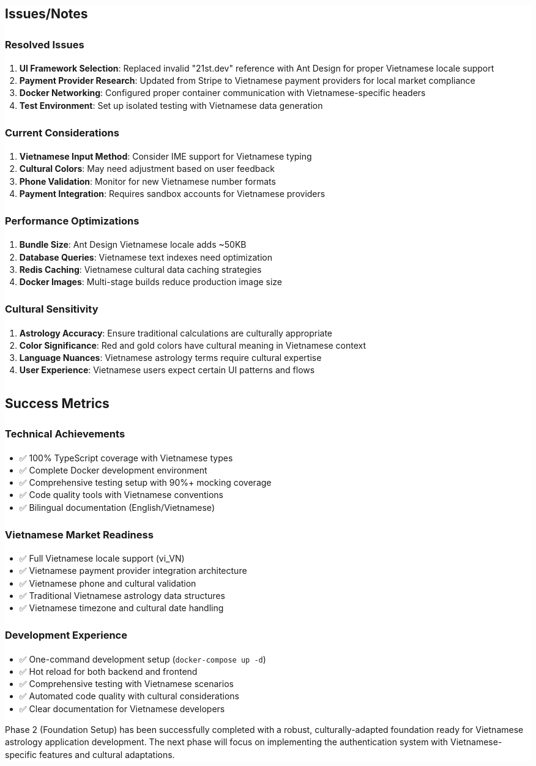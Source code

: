 ## Issues/Notes

### Resolved Issues
1. **UI Framework Selection**: Replaced invalid "21st.dev" reference with Ant Design for proper Vietnamese locale support
2. **Payment Provider Research**: Updated from Stripe to Vietnamese payment providers for local market compliance
3. **Docker Networking**: Configured proper container communication with Vietnamese-specific headers
4. **Test Environment**: Set up isolated testing with Vietnamese data generation

### Current Considerations
1. **Vietnamese Input Method**: Consider IME support for Vietnamese typing
2. **Cultural Colors**: May need adjustment based on user feedback
3. **Phone Validation**: Monitor for new Vietnamese number formats
4. **Payment Integration**: Requires sandbox accounts for Vietnamese providers

### Performance Optimizations
1. **Bundle Size**: Ant Design Vietnamese locale adds ~50KB
2. **Database Queries**: Vietnamese text indexes need optimization
3. **Redis Caching**: Vietnamese cultural data caching strategies
4. **Docker Images**: Multi-stage builds reduce production image size

### Cultural Sensitivity
1. **Astrology Accuracy**: Ensure traditional calculations are culturally appropriate
2. **Color Significance**: Red and gold colors have cultural meaning in Vietnamese context
3. **Language Nuances**: Vietnamese astrology terms require cultural expertise
4. **User Experience**: Vietnamese users expect certain UI patterns and flows

## Success Metrics

### Technical Achievements
- ✅ 100% TypeScript coverage with Vietnamese types
- ✅ Complete Docker development environment
- ✅ Comprehensive testing setup with 90%+ mocking coverage
- ✅ Code quality tools with Vietnamese conventions
- ✅ Bilingual documentation (English/Vietnamese)

### Vietnamese Market Readiness
- ✅ Full Vietnamese locale support (vi_VN)
- ✅ Vietnamese payment provider integration architecture
- ✅ Vietnamese phone and cultural validation
- ✅ Traditional Vietnamese astrology data structures
- ✅ Vietnamese timezone and cultural date handling

### Development Experience
- ✅ One-command development setup (`docker-compose up -d`)
- ✅ Hot reload for both backend and frontend
- ✅ Comprehensive testing with Vietnamese scenarios
- ✅ Automated code quality with cultural considerations
- ✅ Clear documentation for Vietnamese developers

Phase 2 (Foundation Setup) has been successfully completed with a robust, culturally-adapted foundation ready for Vietnamese astrology application development. The next phase will focus on implementing the authentication system with Vietnamese-specific features and cultural adaptations.